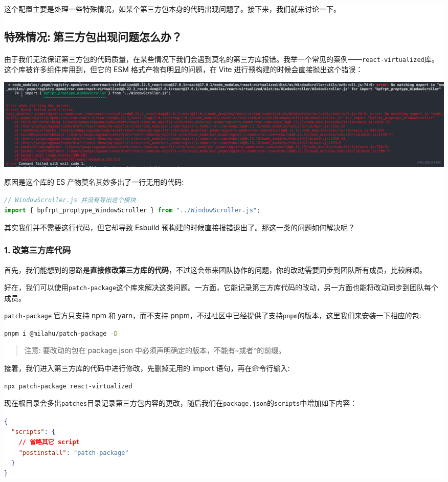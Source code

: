 这个配置主要是处理一些特殊情况，如某个第三方包本身的代码出现问题了。接下来，我们就来讨论一下。

## 特殊情况: 第三方包出现问题怎么办？

由于我们无法保证第三方包的代码质量，在某些情况下我们会遇到莫名的第三方库报错。我举一个常见的案例——`react-virtualized`库。这个库被许多组件库用到，但它的 ESM 格式产物有明显的问题，在 Vite 进行预构建的时候会直接抛出这个错误：

![image.png](./images/c20f1531d19f40d197b18e1949523829~tplv-k3u1fbpfcp-watermark.image.png)

原因是这个库的 ES 产物莫名其妙多出了一行无用的代码:

```js
// WindowScroller.js 并没有导出这个模块
import { bpfrpt_proptype_WindowScroller } from "../WindowScroller.js";
```

其实我们并不需要这行代码，但它却导致 Esbuild 预构建的时候直接报错退出了。那这一类的问题如何解决呢？

### 1. 改第三方库代码

首先，我们能想到的思路是**直接修改第三方库的代码**，不过这会带来团队协作的问题，你的改动需要同步到团队所有成员，比较麻烦。

好在，我们可以使用`patch-package`这个库来解决这类问题。一方面，它能记录第三方库代码的改动，另一方面也能将改动同步到团队每个成员。

`patch-package` 官方只支持 npm 和 yarn，而不支持 pnpm，不过社区中已经提供了支持`pnpm`的版本，这里我们来安装一下相应的包:

```bash
pnpm i @milahu/patch-package -D
```

> 注意: 要改动的包在 package.json 中必须声明确定的版本，不能有`~`或者`^`的前缀。

接着，我们进入第三方库的代码中进行修改，先删掉无用的 import 语句，再在命令行输入:

```bash
npx patch-package react-virtualized
```

现在根目录会多出`patches`目录记录第三方包内容的更改，随后我们在`package.json`的`scripts`中增加如下内容：

```json
{
  "scripts": {
    // 省略其它 script
    "postinstall": "patch-package"
  }
}
```
